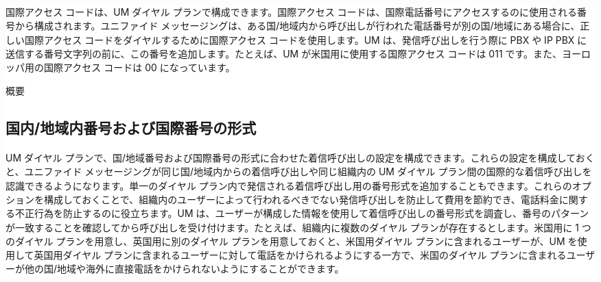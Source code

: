 国際アクセス コードは、UM ダイヤル プランで構成できます。国際アクセス コードは、国際電話番号にアクセスするのに使用される番号から構成されます。ユニファイド メッセージングは、ある国/地域内から呼び出しが行われた電話番号が別の国/地域にある場合に、正しい国際アクセス コードをダイヤルするために国際アクセス コードを使用します。UM は、発信呼び出しを行う際に PBX や IP PBX に送信する番号文字列の前に、この番号を追加します。たとえば、UM が米国用に使用する国際アクセス コードは 011 です。また、ヨーロッパ用の国際アクセス コードは 00 になっています。

概要

## 国内/地域内番号および国際番号の形式

UM ダイヤル プランで、国/地域番号および国際番号の形式に合わせた着信呼び出しの設定を構成できます。これらの設定を構成しておくと、ユニファイド メッセージングが同じ国/地域内からの着信呼び出しや同じ組織内の UM ダイヤル プラン間の国際的な着信呼び出しを認識できるようになります。単一のダイヤル プラン内で発信される着信呼び出し用の番号形式を追加することもできます。これらのオプションを構成しておくことで、組織内のユーザーによって行われるべきでない発信呼び出しを防止して費用を節約でき、電話料金に関する不正行為を防止するのに役立ちます。UM は、ユーザーが構成した情報を使用して着信呼び出しの番号形式を調査し、番号のパターンが一致することを確認してから呼び出しを受け付けます。たとえば、組織内に複数のダイヤル プランが存在するとします。米国用に 1 つのダイヤル プランを用意し、英国用に別のダイヤル プランを用意しておくと、米国用ダイヤル プランに含まれるユーザーが、UM を使用して英国用ダイヤル プランに含まれるユーザーに対して電話をかけられるようにする一方で、米国のダイヤル プランに含まれるユーザーが他の国/地域や海外に直接電話をかけられないようにすることができます。


